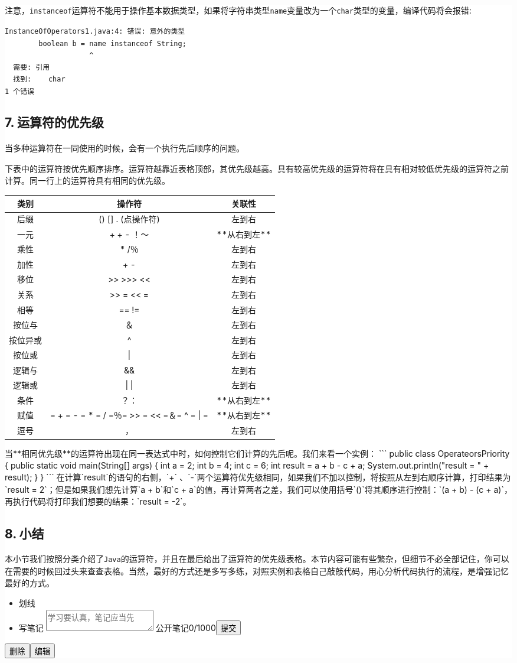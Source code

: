 注意，`instanceof`运算符不能用于操作基本数据类型，如果将字符串类型`name`变量改为一个`char`类型的变量，编译代码将会报错:

```
InstanceOfOperators1.java:4: 错误: 意外的类型
        boolean b = name instanceof String;
                    ^
  需要: 引用
  找到:    char
1 个错误
```

## 7. 运算符的优先级

当多种运算符在一同使用的时候，会有一个执行先后顺序的问题。

下表中的运算符按优先顺序排序。运算符越靠近表格顶部，其优先级越高。具有较高优先级的运算符将在具有相对较低优先级的运算符之前计算。同一行上的运算符具有相同的优先级。
<table><thead><tr><th align="center">类别</th><th align="center">操作符</th><th align="center">关联性</th></tr></thead><tbody><tr><td align="center">后缀</td><td align="center">() [] . (点操作符)</td><td align="center">左到右</td></tr><tr><td align="center">一元</td><td align="center">+ + - ！〜</td><td align="center">**从右到左**</td></tr><tr><td align="center">乘性</td><td align="center">* /％</td><td align="center">左到右</td></tr><tr><td align="center">加性</td><td align="center">+ -</td><td align="center">左到右</td></tr><tr><td align="center">移位</td><td align="center">>> >>> <<</td><td align="center">左到右</td></tr><tr><td align="center">关系</td><td align="center">>> = << =</td><td align="center">左到右</td></tr><tr><td align="center">相等</td><td align="center">== !=</td><td align="center">左到右</td></tr><tr><td align="center">按位与</td><td align="center">＆</td><td align="center">左到右</td></tr><tr><td align="center">按位异或</td><td align="center">^</td><td align="center">左到右</td></tr><tr><td align="center">按位或</td><td align="center">|</td><td align="center">左到右</td></tr><tr><td align="center">逻辑与</td><td align="center">&&</td><td align="center">左到右</td></tr><tr><td align="center">逻辑或</td><td align="center">| |</td><td align="center">左到右</td></tr><tr><td align="center">条件</td><td align="center">？：</td><td align="center">**从右到左**</td></tr><tr><td align="center">赋值</td><td align="center">= + = - = * = / =％= >> = << =＆= ^ = | =</td><td align="center">**从右到左**</td></tr><tr><td align="center">逗号</td><td align="center">，</td><td align="center">左到右</td></tr></tbody></table>
当**相同优先级**的运算符出现在同一表达式中时，如何控制它们计算的先后呢。我们来看一个实例：
```
public class OperateorsPriority {
    public static void main(String[] args) {
      	int a = 2;
      	int b = 4;
      	int c = 6;
      	int result = a + b - c + a;
     	System.out.println("result = " + result);
    }
}
```
在计算`result`的语句的右侧，`+` 、`-`两个运算符优先级相同，如果我们不加以控制，将按照从左到右顺序计算，打印结果为`result = 2`；但是如果我们想先计算`a + b`和`c + a`的值，再计算两者之差，我们可以使用括号`()`将其顺序进行控制：`(a + b) - (c + a)`，再执行代码将打印我们想要的结果：`result = -2`。

## 8. 小结

本小节我们按照分类介绍了`Java`的运算符，并且在最后给出了运算符的优先级表格。本节内容可能有些繁杂，但细节不必全部记住，你可以在需要的时候回过头来查查表格。当然，最好的方式还是多写多练，对照实例和表格自己敲敲代码，用心分析代码执行的流程，是增强记忆最好的方式。

* 划线
* 写笔记
<span class="imv2-close2 close"></span><textarea placeholder="学习要认真，笔记应当先"></textarea>
<label><span class="icon imv2-checkbox"></span><span>公开笔记</span></label><span class="number">0/1000</span><button class="submit gary">提交</button>
![]()<span class="nick-name"></span><span class="imv2-close2 close"></span>
```

```
<button class="del">删除</button><button class="edit">编辑</button>